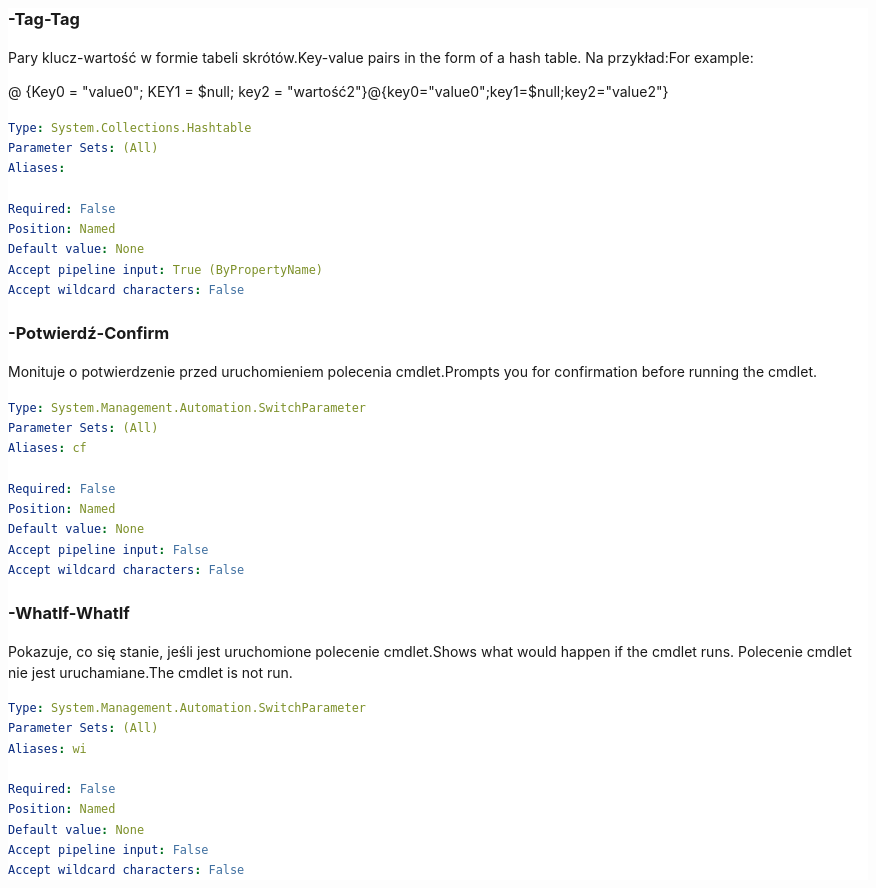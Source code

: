 ### <span data-ttu-id="7d132-121">-Tag</span><span class="sxs-lookup"><span data-stu-id="7d132-121">-Tag</span></span>
<span data-ttu-id="7d132-122">Pary klucz-wartość w formie tabeli skrótów.</span><span class="sxs-lookup"><span data-stu-id="7d132-122">Key-value pairs in the form of a hash table.</span></span> <span data-ttu-id="7d132-123">Na przykład:</span><span class="sxs-lookup"><span data-stu-id="7d132-123">For example:</span></span>

<span data-ttu-id="7d132-124">@ {Key0 = "value0"; KEY1 = $null; key2 = "wartość2"}</span><span class="sxs-lookup"><span data-stu-id="7d132-124">@{key0="value0";key1=$null;key2="value2"}</span></span>

```yaml
Type: System.Collections.Hashtable
Parameter Sets: (All)
Aliases: 

Required: False
Position: Named
Default value: None
Accept pipeline input: True (ByPropertyName)
Accept wildcard characters: False
```

### <span data-ttu-id="7d132-125">-Potwierdź</span><span class="sxs-lookup"><span data-stu-id="7d132-125">-Confirm</span></span>
<span data-ttu-id="7d132-126">Monituje o potwierdzenie przed uruchomieniem polecenia cmdlet.</span><span class="sxs-lookup"><span data-stu-id="7d132-126">Prompts you for confirmation before running the cmdlet.</span></span>

```yaml
Type: System.Management.Automation.SwitchParameter
Parameter Sets: (All)
Aliases: cf

Required: False
Position: Named
Default value: None
Accept pipeline input: False
Accept wildcard characters: False
```

### <span data-ttu-id="7d132-127">-WhatIf</span><span class="sxs-lookup"><span data-stu-id="7d132-127">-WhatIf</span></span>
<span data-ttu-id="7d132-128">Pokazuje, co się stanie, jeśli jest uruchomione polecenie cmdlet.</span><span class="sxs-lookup"><span data-stu-id="7d132-128">Shows what would happen if the cmdlet runs.</span></span> <span data-ttu-id="7d132-129">Polecenie cmdlet nie jest uruchamiane.</span><span class="sxs-lookup"><span data-stu-id="7d132-129">The cmdlet is not run.</span></span>

```yaml
Type: System.Management.Automation.SwitchParameter
Parameter Sets: (All)
Aliases: wi

Required: False
Position: Named
Default value: None
Accept pipeline input: False
Accept wildcard characters: False
```
